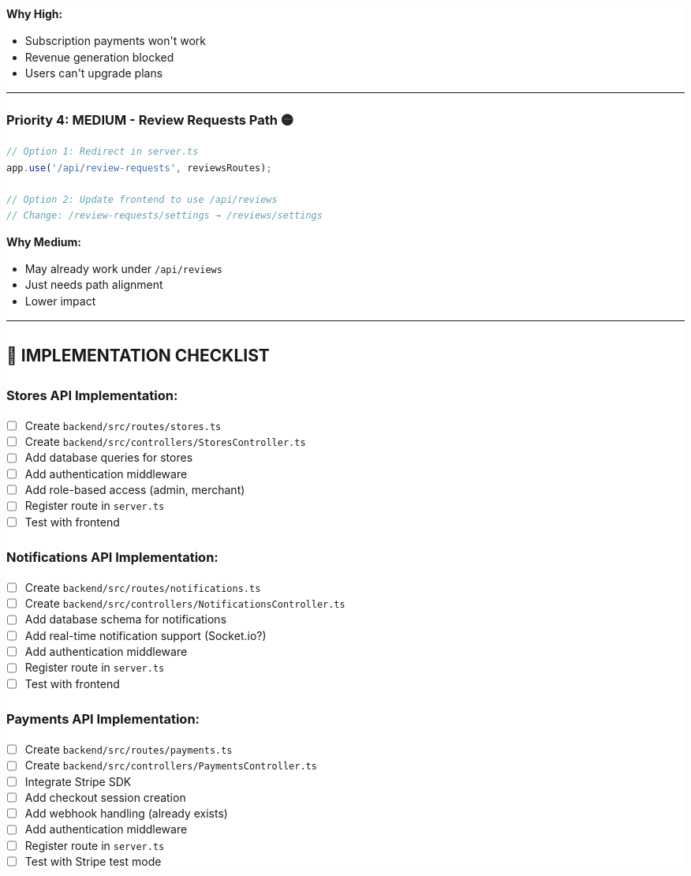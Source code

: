 **Why High:**
- Subscription payments won't work
- Revenue generation blocked
- Users can't upgrade plans

---

### **Priority 4: MEDIUM - Review Requests Path** 🟡
```typescript
// Option 1: Redirect in server.ts
app.use('/api/review-requests', reviewsRoutes);

// Option 2: Update frontend to use /api/reviews
// Change: /review-requests/settings → /reviews/settings
```

**Why Medium:**
- May already work under `/api/reviews`
- Just needs path alignment
- Lower impact

---

## 📝 IMPLEMENTATION CHECKLIST

### **Stores API Implementation:**
- [ ] Create `backend/src/routes/stores.ts`
- [ ] Create `backend/src/controllers/StoresController.ts`
- [ ] Add database queries for stores
- [ ] Add authentication middleware
- [ ] Add role-based access (admin, merchant)
- [ ] Register route in `server.ts`
- [ ] Test with frontend

### **Notifications API Implementation:**
- [ ] Create `backend/src/routes/notifications.ts`
- [ ] Create `backend/src/controllers/NotificationsController.ts`
- [ ] Add database schema for notifications
- [ ] Add real-time notification support (Socket.io?)
- [ ] Add authentication middleware
- [ ] Register route in `server.ts`
- [ ] Test with frontend

### **Payments API Implementation:**
- [ ] Create `backend/src/routes/payments.ts`
- [ ] Create `backend/src/controllers/PaymentsController.ts`
- [ ] Integrate Stripe SDK
- [ ] Add checkout session creation
- [ ] Add webhook handling (already exists)
- [ ] Add authentication middleware
- [ ] Register route in `server.ts`
- [ ] Test with Stripe test mode
